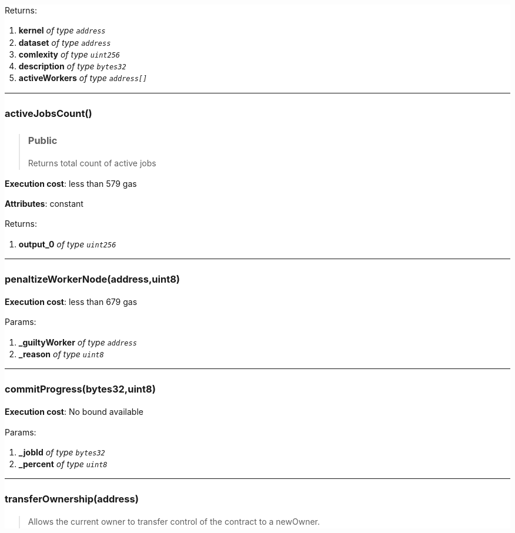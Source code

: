 Returns:


1. **kernel** *of type `address`*
2. **dataset** *of type `address`*
3. **comlexity** *of type `uint256`*
4. **description** *of type `bytes32`*
5. **activeWorkers** *of type `address[]`*

--- 
### activeJobsCount()
>
>### Public
>
> Returns total count of active jobs


**Execution cost**: less than 579 gas

**Attributes**: constant



Returns:


1. **output_0** *of type `uint256`*

--- 
### penaltizeWorkerNode(address,uint8)


**Execution cost**: less than 679 gas


Params:

1. **_guiltyWorker** *of type `address`*
2. **_reason** *of type `uint8`*


--- 
### commitProgress(bytes32,uint8)


**Execution cost**: No bound available


Params:

1. **_jobId** *of type `bytes32`*
2. **_percent** *of type `uint8`*


--- 
### transferOwnership(address)
>
> Allows the current owner to transfer control of the contract to a newOwner.

